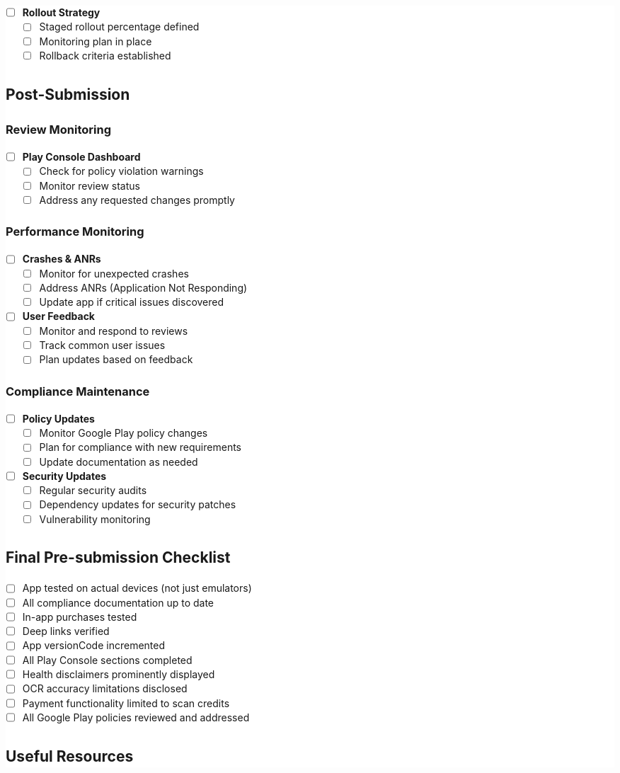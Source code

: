 - [ ] **Rollout Strategy**
  - [ ] Staged rollout percentage defined
  - [ ] Monitoring plan in place
  - [ ] Rollback criteria established

## Post-Submission

### Review Monitoring

- [ ] **Play Console Dashboard**
  - [ ] Check for policy violation warnings
  - [ ] Monitor review status
  - [ ] Address any requested changes promptly

### Performance Monitoring

- [ ] **Crashes & ANRs**
  - [ ] Monitor for unexpected crashes
  - [ ] Address ANRs (Application Not Responding)
  - [ ] Update app if critical issues discovered

- [ ] **User Feedback**
  - [ ] Monitor and respond to reviews
  - [ ] Track common user issues
  - [ ] Plan updates based on feedback

### Compliance Maintenance

- [ ] **Policy Updates**
  - [ ] Monitor Google Play policy changes
  - [ ] Plan for compliance with new requirements
  - [ ] Update documentation as needed

- [ ] **Security Updates**
  - [ ] Regular security audits
  - [ ] Dependency updates for security patches
  - [ ] Vulnerability monitoring

## Final Pre-submission Checklist

- [ ] App tested on actual devices (not just emulators)
- [ ] All compliance documentation up to date
- [ ] In-app purchases tested
- [ ] Deep links verified
- [ ] App versionCode incremented
- [ ] All Play Console sections completed
- [ ] Health disclaimers prominently displayed
- [ ] OCR accuracy limitations disclosed
- [ ] Payment functionality limited to scan credits
- [ ] All Google Play policies reviewed and addressed

## Useful Resources
